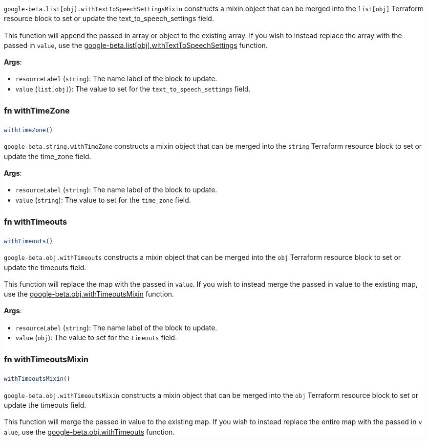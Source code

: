 `google-beta.list[obj].withTextToSpeechSettingsMixin` constructs a mixin object that can be merged into the `list[obj]`
Terraform resource block to set or update the text_to_speech_settings field.

This function will append the passed in array or object to the existing array. If you wish
to instead replace the array with the passed in `value`, use the [google-beta.list[obj].withTextToSpeechSettings](TODO)
function.


**Args**:
  - `resourceLabel` (`string`): The name label of the block to update.
  - `value` (`list[obj]`): The value to set for the `text_to_speech_settings` field.


### fn withTimeZone

```ts
withTimeZone()
```

`google-beta.string.withTimeZone` constructs a mixin object that can be merged into the `string`
Terraform resource block to set or update the time_zone field.



**Args**:
  - `resourceLabel` (`string`): The name label of the block to update.
  - `value` (`string`): The value to set for the `time_zone` field.


### fn withTimeouts

```ts
withTimeouts()
```

`google-beta.obj.withTimeouts` constructs a mixin object that can be merged into the `obj`
Terraform resource block to set or update the timeouts field.

This function will replace the map with the passed in `value`. If you wish to instead merge the
passed in value to the existing map, use the [google-beta.obj.withTimeoutsMixin](TODO) function.

**Args**:
  - `resourceLabel` (`string`): The name label of the block to update.
  - `value` (`obj`): The value to set for the `timeouts` field.


### fn withTimeoutsMixin

```ts
withTimeoutsMixin()
```

`google-beta.obj.withTimeoutsMixin` constructs a mixin object that can be merged into the `obj`
Terraform resource block to set or update the timeouts field.

This function will merge the passed in value to the existing map. If you wish
to instead replace the entire map with the passed in `value`, use the [google-beta.obj.withTimeouts](TODO)
function.
